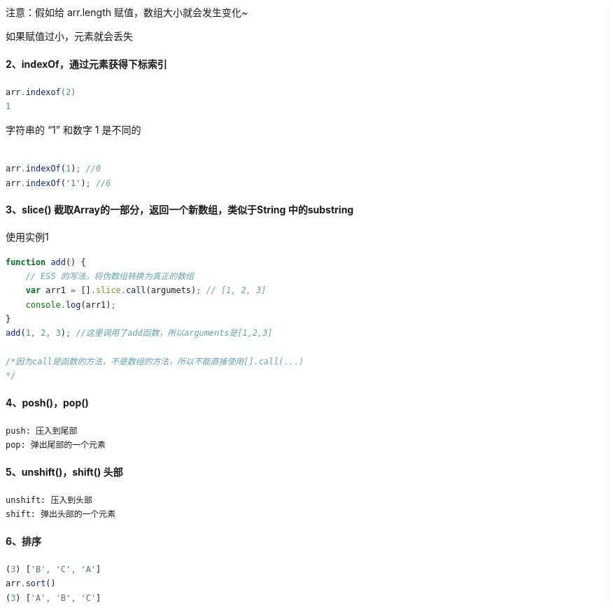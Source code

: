 注意：假如给 arr.length 赋值，数组大小就会发生变化~

 如果赋值过小，元素就会丢失

#### 2、indexOf，通过元素获得下标索引

```java
arr.indexof(2)
1
```

字符串的 “1” 和数字 1 是不同的

```javascript
 
arr.indexOf(1); //0
arr.indexOf('1'); //6
```

#### 3、slice() 截取Array的一部分，返回一个新数组，类似于String 中的substring

使用实例1

```js
function add() {
    // ES5 的写法，将伪数组转换为真正的数组
    var arr1 = [].slice.call(argumets); // [1, 2, 3]
    console.log(arr1);
}
add(1, 2, 3); //这里调用了add函数，所以arguments是[1,2,3]

/*因为call是函数的方法，不是数组的方法，所以不能直接使用[].call(...)
*/
```



#### 4、posh()，pop()

```
push: 压入到尾部
pop: 弹出尾部的一个元素
```

#### 5、unshift()，shift() 头部

```
unshift: 压入到头部
shift: 弹出头部的一个元素
```

#### 6、排序

```javascript
(3) ['B', 'C', 'A']
arr.sort()
(3) ['A', 'B', 'C']
```
